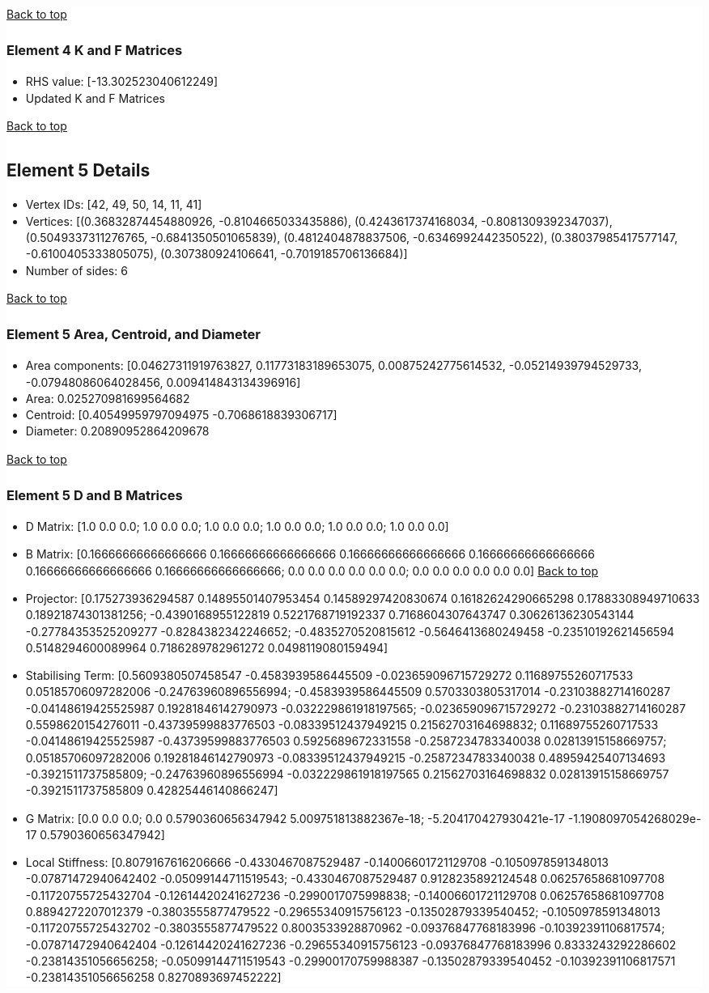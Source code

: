 [Back to top](#table-of-contents)

### Element 4 K and F Matrices
- RHS value: [-13.302523040612249]
- Updated K and F Matrices

[Back to top](#table-of-contents)

## Element 5 Details
- Vertex IDs: [42, 49, 50, 14, 11, 41]
- Vertices: [(0.36832874454880926, -0.8104665033435886), (0.4243617374168034, -0.8081309392347037), (0.5049337311276765, -0.6841350501065839), (0.4812404878837506, -0.6346992442350522), (0.38037985417577147, -0.6100405333805075), (0.307380924106641, -0.7019185706136684)]
- Number of sides: 6

[Back to top](#table-of-contents)

### Element 5 Area, Centroid, and Diameter
- Area components: [0.04627311919763827, 0.11773183189653075, 0.00875242775614532, -0.05214939794529733, -0.07948086064028456, 0.009414843134396916]
- Area: 0.025270981699564682
- Centroid: [0.40549959797094975 -0.7068618839306717]
- Diameter: 0.20890952864209678

[Back to top](#table-of-contents)

### Element 5 D and B Matrices
- D Matrix: [1.0 0.0 0.0; 1.0 0.0 0.0; 1.0 0.0 0.0; 1.0 0.0 0.0; 1.0 0.0 0.0; 1.0 0.0 0.0]
- B Matrix: [0.16666666666666666 0.16666666666666666 0.16666666666666666 0.16666666666666666 0.16666666666666666 0.16666666666666666; 0.0 0.0 0.0 0.0 0.0 0.0; 0.0 0.0 0.0 0.0 0.0 0.0]
[Back to top](#table-of-contents)

- Projector: [0.175273936294587 0.14895501407953454 0.14589297420830674 0.16182624290665298 0.17883308949710633 0.18921874301381256; -0.4390168955122819 0.5221768719192337 0.7168604307643747 0.30626136230543144 -0.27784353525209277 -0.8284382342246652; -0.4835270520815612 -0.5646413680249458 -0.23510192621456594 0.5148294600089964 0.7186289782961272 0.0498119080159494]
- Stabilising Term: [0.5609380507458547 -0.4583939586445509 -0.023659096715729272 0.11689755260717533 0.05185706097282006 -0.24763960896556994; -0.4583939586445509 0.5703303805317014 -0.23103882714160287 -0.04148619425525987 0.19281846142790973 -0.032229861918197565; -0.023659096715729272 -0.23103882714160287 0.5598620154276011 -0.43739599883776503 -0.08339512437949215 0.21562703164698832; 0.11689755260717533 -0.04148619425525987 -0.43739599883776503 0.5925689672331558 -0.2587234783340038 0.02813915158669757; 0.05185706097282006 0.19281846142790973 -0.08339512437949215 -0.2587234783340038 0.48959425407134693 -0.3921511737585809; -0.24763960896556994 -0.032229861918197565 0.21562703164698832 0.02813915158669757 -0.3921511737585809 0.42825446140866247]
- G Matrix: [0.0 0.0 0.0; 0.0 0.5790360656347942 5.009751813882367e-18; -5.204170427930421e-17 -1.1908097054268029e-17 0.5790360656347942]
- Local Stiffness: [0.8079167616206666 -0.4330467087529487 -0.14006601721129708 -0.1050978591348013 -0.07871472940642402 -0.05099144711519543; -0.4330467087529487 0.9128235892124548 0.06257658681097708 -0.11720755725432704 -0.12614420241627236 -0.2990017075998838; -0.14006601721129708 0.06257658681097708 0.8894272207012379 -0.3803555877479522 -0.29655340915756123 -0.13502879339540452; -0.1050978591348013 -0.11720755725432702 -0.3803555877479522 0.8003533928870962 -0.09376847768183996 -0.10392391106817574; -0.07871472940642404 -0.12614420241627236 -0.29655340915756123 -0.09376847768183996 0.8333243292286602 -0.23814351056656258; -0.05099144711519543 -0.29900170759988387 -0.13502879339540452 -0.10392391106817571 -0.23814351056656258 0.8270893697452222]
